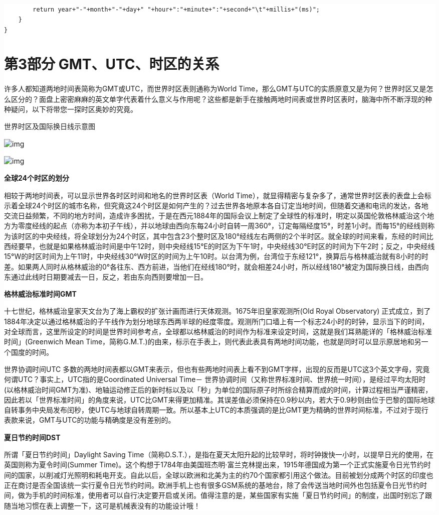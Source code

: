             return year+"-"+month+"-"+day+" "+hour+":"+minute+":"+second+"\t"+millis+"(ms)";
        }
    }
 

<a name="anchor3"></a>
# 第3部分 GMT、UTC、时区的关系

许多人都知道两地时间表简称为GMT或UTC，而世界时区表则通称为World Time，那么GMT与UTC的实质原意又是为何？世界时区又是怎么区分的？面盘上密密麻麻的英文单字代表着什么意义与作用呢？这些都是新手在接触两地时间表或世界时区表时，脑海中所不断浮现的种种疑问，以下将带您一探时区奥妙的究竟。

 
世界时区及国际换日线示意图
 
![img](/media/pic/java/time/time03-01.jpg)

 
![img](/media/pic/java/time/time03-02.gif)


**全球24个时区的划分** 

相较于两地时间表，可以显示世界各时区时间和地名的世界时区表（World Time），就显得精密与复杂多了，通常世界时区表的表盘上会标示着全球24个时区的城市名称，但究竟这24个时区是如何产生的？过去世界各地原本各自订定当地时间，但随着交通和电讯的发达，各地交流日益频繁，不同的地方时间，造成许多困扰，于是在西元1884年的国际会议上制定了全球性的标准时，明定以英国伦敦格林威治这个地方为零度经线的起点（亦称为本初子午线），并以地球由西向东每24小时自转一周360°，订定每隔经度15°，时差1小时。而每15°的经线则称为该时区的中央经线，将全球划分为24个时区，其中包含23个整时区及180°经线左右两侧的2个半时区。就全球的时间来看，东经的时间比西经要早，也就是如果格林威治时间是中午12时，则中央经线15°E的时区为下午1时，中央经线30°E时区的时间为下午2时；反之，中央经线15°W的时区时间为上午11时，中央经线30°W时区的时间为上午10时。以台湾为例，台湾位于东经121°，换算后与格林威治就有8小时的时差。如果两人同时从格林威治的0°各往东、西方前进，当他们在经线180°时，就会相差24小时，所以经线180°被定为国际换日线，由西向东通过此线时日期要减去一日，反之，若由东向西则要增加一日。

 
**格林威治标准时间GMT**

十七世纪，格林威治皇家天文台为了海上霸权的扩张计画而进行天体观测。1675年旧皇家观测所(Old Royal Observatory) 正式成立，到了1884年决定以通过格林威治的子午线作为划分地球东西两半球的经度零度。观测所门口墙上有一个标志24小时的时钟，显示当下的时间，对全球而言，这里所设定的时间是世界时间参考点，全球都以格林威治的时间作为标准来设定时间，这就是我们耳熟能详的「格林威治标准时间」(Greenwich Mean Time，简称G.M.T.)的由来，标示在手表上，则代表此表具有两地时间功能，也就是同时可以显示原居地和另一个国度的时间。

 

世界协调时间UTC
      多数的两地时间表都以GMT来表示，但也有些两地时间表上看不到GMT字样，出现的反而是UTC这3个英文字母，究竟何谓UTC？事实上，UTC指的是Coordinated Universal Time－ 世界协调时间（又称世界标准时间、世界统一时间），是经过平均太阳时(以格林威治时间GMT为准)、地轴运动修正后的新时标以及以「秒」为单位的国际原子时所综合精算而成的时间，计算过程相当严谨精密，因此若以「世界标准时间」的角度来说，UTC比GMT来得更加精准。其误差值必须保持在0.9秒以内，若大于0.9秒则由位于巴黎的国际地球自转事务中央局发布闰秒，使UTC与地球自转周期一致。所以基本上UTC的本质强调的是比GMT更为精确的世界时间标准，不过对于现行表款来说，GMT与UTC的功能与精确度是没有差别的。

 

**夏日节约时间DST**

所谓「夏日节约时间」Daylight Saving Time（简称D.S.T.），是指在夏天太阳升起的比较早时，将时钟拨快一小时，以提早日光的使用，在英国则称为夏令时间(Summer Time)。这个构想于1784年由美国班杰明·富兰克林提出来，1915年德国成为第一个正式实施夏令日光节约时间的国家，以削减灯光照明和耗电开支。自此以后，全球以欧洲和北美为主的约70个国家都引用这个做法。目前被划分成两个时区的印度也正在商讨是否全国该统一实行夏令日光节约时间。欧洲手机上也有很多GSM系统的基地台，除了会传送当地时间外也包括夏令日光节约时间，做为手机的时间标准，使用者可以自行决定要开启或关闭。值得注意的是，某些国家有实施「夏日节约时间」的制度，出国时别忘了跟随当地习惯在表上调整一下，这可是机械表没有的功能设计哦！

 

